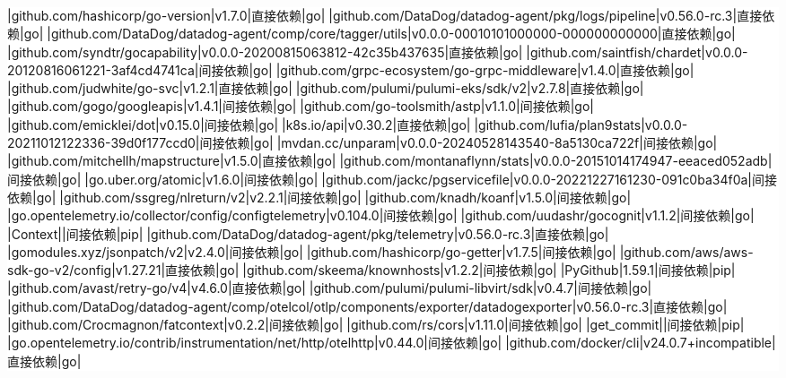 |github.com/hashicorp/go-version|v1.7.0|直接依赖|go|
|github.com/DataDog/datadog-agent/pkg/logs/pipeline|v0.56.0-rc.3|直接依赖|go|
|github.com/DataDog/datadog-agent/comp/core/tagger/utils|v0.0.0-00010101000000-000000000000|直接依赖|go|
|github.com/syndtr/gocapability|v0.0.0-20200815063812-42c35b437635|直接依赖|go|
|github.com/saintfish/chardet|v0.0.0-20120816061221-3af4cd4741ca|间接依赖|go|
|github.com/grpc-ecosystem/go-grpc-middleware|v1.4.0|直接依赖|go|
|github.com/judwhite/go-svc|v1.2.1|直接依赖|go|
|github.com/pulumi/pulumi-eks/sdk/v2|v2.7.8|直接依赖|go|
|github.com/gogo/googleapis|v1.4.1|间接依赖|go|
|github.com/go-toolsmith/astp|v1.1.0|间接依赖|go|
|github.com/emicklei/dot|v0.15.0|间接依赖|go|
|k8s.io/api|v0.30.2|直接依赖|go|
|github.com/lufia/plan9stats|v0.0.0-20211012122336-39d0f177ccd0|间接依赖|go|
|mvdan.cc/unparam|v0.0.0-20240528143540-8a5130ca722f|间接依赖|go|
|github.com/mitchellh/mapstructure|v1.5.0|直接依赖|go|
|github.com/montanaflynn/stats|v0.0.0-20151014174947-eeaced052adb|间接依赖|go|
|go.uber.org/atomic|v1.6.0|间接依赖|go|
|github.com/jackc/pgservicefile|v0.0.0-20221227161230-091c0ba34f0a|间接依赖|go|
|github.com/ssgreg/nlreturn/v2|v2.2.1|间接依赖|go|
|github.com/knadh/koanf|v1.5.0|间接依赖|go|
|go.opentelemetry.io/collector/config/configtelemetry|v0.104.0|间接依赖|go|
|github.com/uudashr/gocognit|v1.1.2|间接依赖|go|
|Context||间接依赖|pip|
|github.com/DataDog/datadog-agent/pkg/telemetry|v0.56.0-rc.3|直接依赖|go|
|gomodules.xyz/jsonpatch/v2|v2.4.0|间接依赖|go|
|github.com/hashicorp/go-getter|v1.7.5|间接依赖|go|
|github.com/aws/aws-sdk-go-v2/config|v1.27.21|直接依赖|go|
|github.com/skeema/knownhosts|v1.2.2|间接依赖|go|
|PyGithub|1.59.1|间接依赖|pip|
|github.com/avast/retry-go/v4|v4.6.0|直接依赖|go|
|github.com/pulumi/pulumi-libvirt/sdk|v0.4.7|间接依赖|go|
|github.com/DataDog/datadog-agent/comp/otelcol/otlp/components/exporter/datadogexporter|v0.56.0-rc.3|直接依赖|go|
|github.com/Crocmagnon/fatcontext|v0.2.2|间接依赖|go|
|github.com/rs/cors|v1.11.0|间接依赖|go|
|get_commit||间接依赖|pip|
|go.opentelemetry.io/contrib/instrumentation/net/http/otelhttp|v0.44.0|间接依赖|go|
|github.com/docker/cli|v24.0.7+incompatible|直接依赖|go|